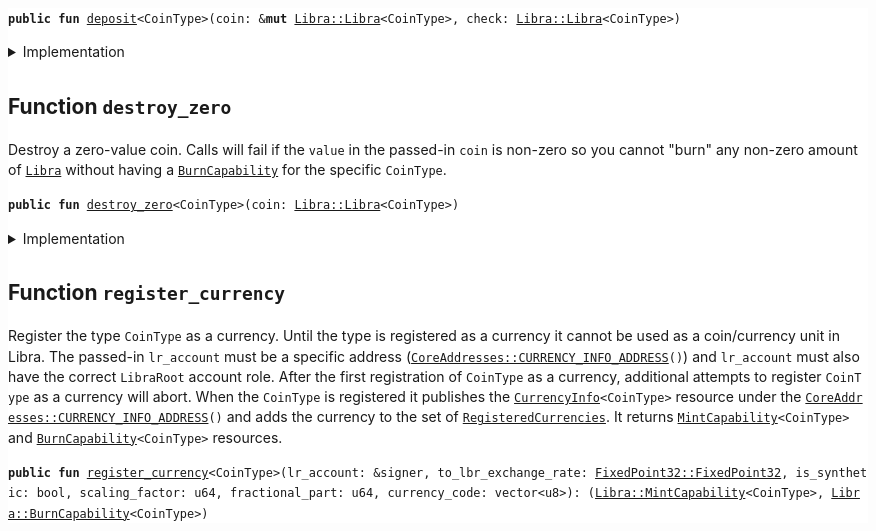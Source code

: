 
<pre><code><b>public</b> <b>fun</b> <a href="#0x1_Libra_deposit">deposit</a>&lt;CoinType&gt;(coin: &<b>mut</b> <a href="#0x1_Libra_Libra">Libra::Libra</a>&lt;CoinType&gt;, check: <a href="#0x1_Libra_Libra">Libra::Libra</a>&lt;CoinType&gt;)
</code></pre>



<details><summary>Implementation</summary></details>

<a name="0x1_Libra_destroy_zero"></a>

## Function `destroy_zero`

Destroy a zero-value coin. Calls will fail if the <code>value</code> in the passed-in <code>coin</code> is non-zero
so you cannot "burn" any non-zero amount of <code><a href="#0x1_Libra">Libra</a></code> without having
a <code><a href="#0x1_Libra_BurnCapability">BurnCapability</a></code> for the specific <code>CoinType</code>.


<pre><code><b>public</b> <b>fun</b> <a href="#0x1_Libra_destroy_zero">destroy_zero</a>&lt;CoinType&gt;(coin: <a href="#0x1_Libra_Libra">Libra::Libra</a>&lt;CoinType&gt;)
</code></pre>



<details><summary>Implementation</summary></details>

<a name="0x1_Libra_register_currency"></a>

## Function `register_currency`

Register the type <code>CoinType</code> as a currency. Until the type is
registered as a currency it cannot be used as a coin/currency unit in Libra.
The passed-in <code>lr_account</code> must be a specific address (<code><a href="CoreAddresses.md#0x1_CoreAddresses_CURRENCY_INFO_ADDRESS">CoreAddresses::CURRENCY_INFO_ADDRESS</a>()</code>) and
<code>lr_account</code> must also have the correct <code>LibraRoot</code> account role.
After the first registration of <code>CoinType</code> as a
currency, additional attempts to register <code>CoinType</code> as a currency
will abort.
When the <code>CoinType</code> is registered it publishes the
<code><a href="#0x1_Libra_CurrencyInfo">CurrencyInfo</a>&lt;CoinType&gt;</code> resource under the <code><a href="CoreAddresses.md#0x1_CoreAddresses_CURRENCY_INFO_ADDRESS">CoreAddresses::CURRENCY_INFO_ADDRESS</a>()</code> and
adds the currency to the set of <code><a href="RegisteredCurrencies.md#0x1_RegisteredCurrencies">RegisteredCurrencies</a></code>. It returns
<code><a href="#0x1_Libra_MintCapability">MintCapability</a>&lt;CoinType&gt;</code> and <code><a href="#0x1_Libra_BurnCapability">BurnCapability</a>&lt;CoinType&gt;</code> resources.


<pre><code><b>public</b> <b>fun</b> <a href="#0x1_Libra_register_currency">register_currency</a>&lt;CoinType&gt;(lr_account: &signer, to_lbr_exchange_rate: <a href="FixedPoint32.md#0x1_FixedPoint32_FixedPoint32">FixedPoint32::FixedPoint32</a>, is_synthetic: bool, scaling_factor: u64, fractional_part: u64, currency_code: vector&lt;u8&gt;): (<a href="#0x1_Libra_MintCapability">Libra::MintCapability</a>&lt;CoinType&gt;, <a href="#0x1_Libra_BurnCapability">Libra::BurnCapability</a>&lt;CoinType&gt;)
</code></pre>
